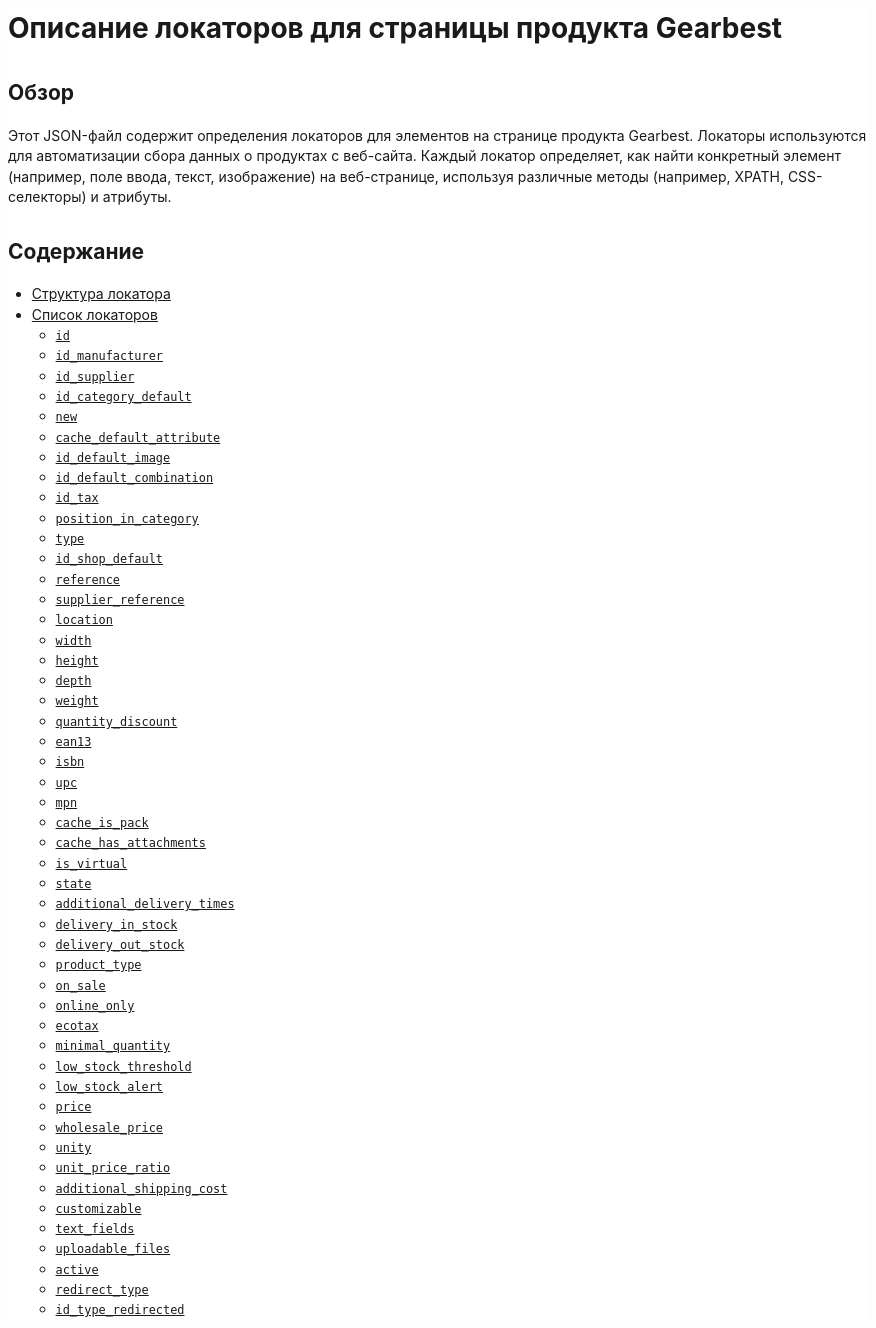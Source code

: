 # Описание локаторов для страницы продукта Gearbest

## Обзор

Этот JSON-файл содержит определения локаторов для элементов на странице продукта Gearbest. Локаторы используются для автоматизации сбора данных о продуктах с веб-сайта. Каждый локатор определяет, как найти конкретный элемент (например, поле ввода, текст, изображение) на веб-странице, используя различные методы (например, XPATH, CSS-селекторы) и атрибуты.

## Содержание

- [Структура локатора](#структура-локатора)
- [Список локаторов](#список-локаторов)
  - [`id`](#id)
  - [`id_manufacturer`](#id_manufacturer)
  - [`id_supplier`](#id_supplier)
  - [`id_category_default`](#id_category_default)
  - [`new`](#new)
  - [`cache_default_attribute`](#cache_default_attribute)
  - [`id_default_image`](#id_default_image)
  - [`id_default_combination`](#id_default_combination)
  - [`id_tax`](#id_tax)
  - [`position_in_category`](#position_in_category)
  - [`type`](#type)
  - [`id_shop_default`](#id_shop_default)
  - [`reference`](#reference)
  - [`supplier_reference`](#supplier_reference)
  - [`location`](#location)
  - [`width`](#width)
  - [`height`](#height)
  - [`depth`](#depth)
  - [`weight`](#weight)
  - [`quantity_discount`](#quantity_discount)
  - [`ean13`](#ean13)
  - [`isbn`](#isbn)
  - [`upc`](#upc)
  - [`mpn`](#mpn)
  - [`cache_is_pack`](#cache_is_pack)
  - [`cache_has_attachments`](#cache_has_attachments)
  - [`is_virtual`](#is_virtual)
  - [`state`](#state)
  - [`additional_delivery_times`](#additional_delivery_times)
  - [`delivery_in_stock`](#delivery_in_stock)
  - [`delivery_out_stock`](#delivery_out_stock)
  - [`product_type`](#product_type)
  - [`on_sale`](#on_sale)
  - [`online_only`](#online_only)
  - [`ecotax`](#ecotax)
  - [`minimal_quantity`](#minimal_quantity)
  - [`low_stock_threshold`](#low_stock_threshold)
  - [`low_stock_alert`](#low_stock_alert)
  - [`price`](#price)
  - [`wholesale_price`](#wholesale_price)
  - [`unity`](#unity)
  - [`unit_price_ratio`](#unit_price_ratio)
  - [`additional_shipping_cost`](#additional_shipping_cost)
  - [`customizable`](#customizable)
  - [`text_fields`](#text_fields)
  - [`uploadable_files`](#uploadable_files)
  - [`active`](#active)
  - [`redirect_type`](#redirect_type)
  - [`id_type_redirected`](#id_type_redirected)